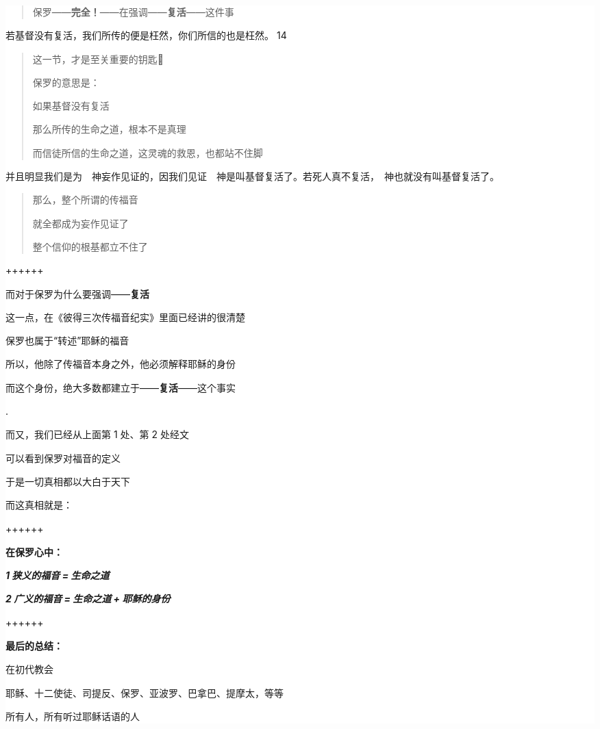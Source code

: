 > 
> 保罗——**完全！**——在强调——**复活**——这件事

若基督没有复活，我们所传的便是枉然，你们所信的也是枉然。   14

> 这一节，才是至关重要的钥匙🔑
> 
> 保罗的意思是：
> 
> 如果基督没有复活
> 
> 那么所传的生命之道，根本不是真理
> 
> 而信徒所信的生命之道，这灵魂的救恩，也都站不住脚

并且明显我们是为　神妄作见证的，因我们见证　神是叫基督复活了。若死人真不复活，　神也就没有叫基督复活了。

> 那么，整个所谓的传福音
> 
> 就全都成为妄作见证了
> 
> 整个信仰的根基都立不住了

++++++

而对于保罗为什么要强调——**复活**

这一点，在《彼得三次传福音纪实》里面已经讲的很清楚

保罗也属于“转述”耶稣的福音

所以，他除了传福音本身之外，他必须解释耶稣的身份

而这个身份，绝大多数都建立于——**复活**——这个事实

.

而又，我们已经从上面第 1 处、第 2 处经文

可以看到保罗对福音的定义

于是一切真相都以大白于天下

而这真相就是：

++++++

**在保罗心中：**

***1 狭义的福音 = 生命之道***

***2 广义的福音 = 生命之道 + 耶稣的身份***

++++++

**最后的总结：**

在初代教会

耶稣、十二使徒、司提反、保罗、亚波罗、巴拿巴、提摩太，等等

所有人，所有听过耶稣话语的人
